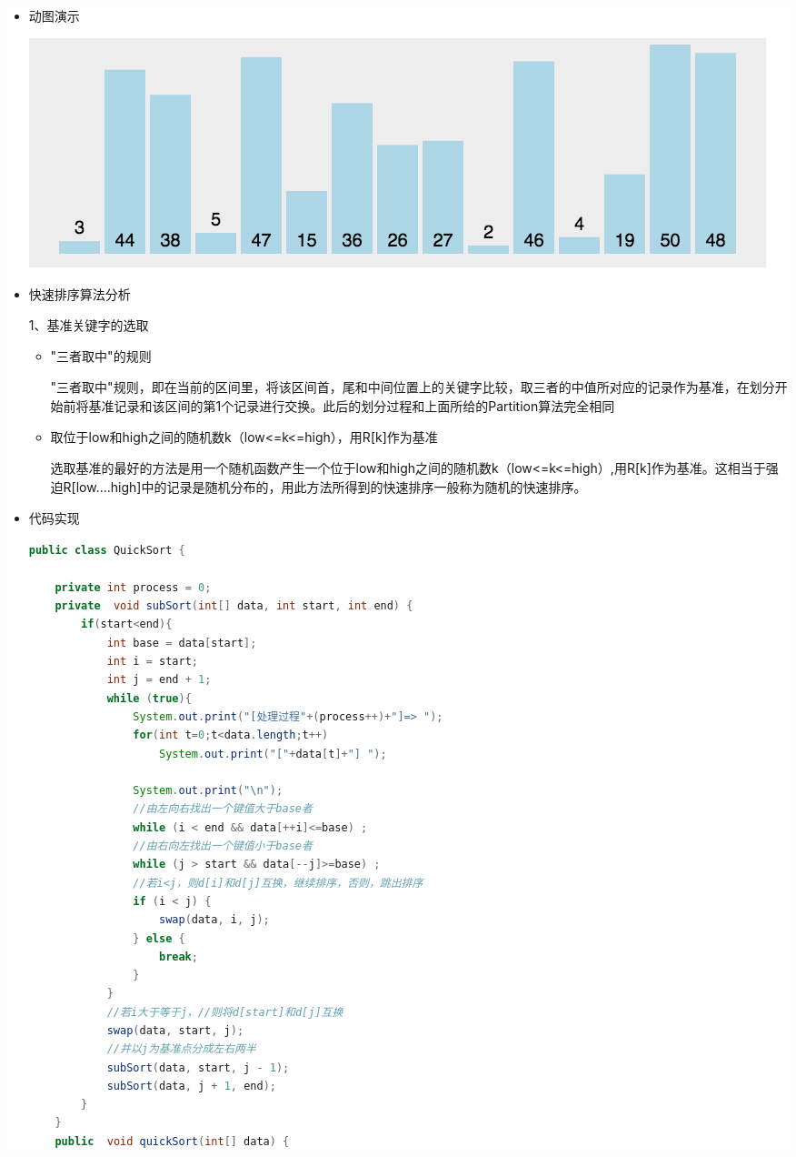 - 动图演示

  ![](https://github.com/jiachao23/jcohy-study-sample/blob/master/jcohy-study-alogrithm/images/QuickSort.gif)

- 快速排序算法分析

  1、基准关键字的选取

  - "三者取中"的规则

    "三者取中"规则，即在当前的区间里，将该区间首，尾和中间位置上的关键字比较，取三者的中值所对应的记录作为基准，在划分开始前将基准记录和该区间的第1个记录进行交换。此后的划分过程和上面所给的Partition算法完全相同

  - 取位于low和high之间的随机数k（low<=k<=high），用R[k]作为基准

    选取基准的最好的方法是用一个随机函数产生一个位于low和high之间的随机数k（low<=k<=high）,用R[k]作为基准。这相当于强迫R[low....high]中的记录是随机分布的，用此方法所得到的快速排序一般称为随机的快速排序。

- 代码实现

  ```java
  public class QuickSort {
  
      private int process = 0;
      private  void subSort(int[] data, int start, int end) {
          if(start<end){
              int base = data[start];
              int i = start;
              int j = end + 1;
              while (true){
                  System.out.print("[处理过程"+(process++)+"]=> ");
                  for(int t=0;t<data.length;t++)
                      System.out.print("["+data[t]+"] ");
  
                  System.out.print("\n");
                  //由左向右找出一个键值大于base者
                  while (i < end && data[++i]<=base) ;
                  //由右向左找出一个键值小于base者
                  while (j > start && data[--j]>=base) ;
                  //若i<j，则d[i]和d[j]互换，继续排序，否则，跳出排序
                  if (i < j) {
                      swap(data, i, j);
                  } else {
                      break;
                  }
              }
              //若i大于等于j，//则将d[start]和d[j]互换
              swap(data, start, j);
              //并以j为基准点分成左右两半
              subSort(data, start, j - 1);
              subSort(data, j + 1, end);
          }
      }
      public  void quickSort(int[] data) {
  ```